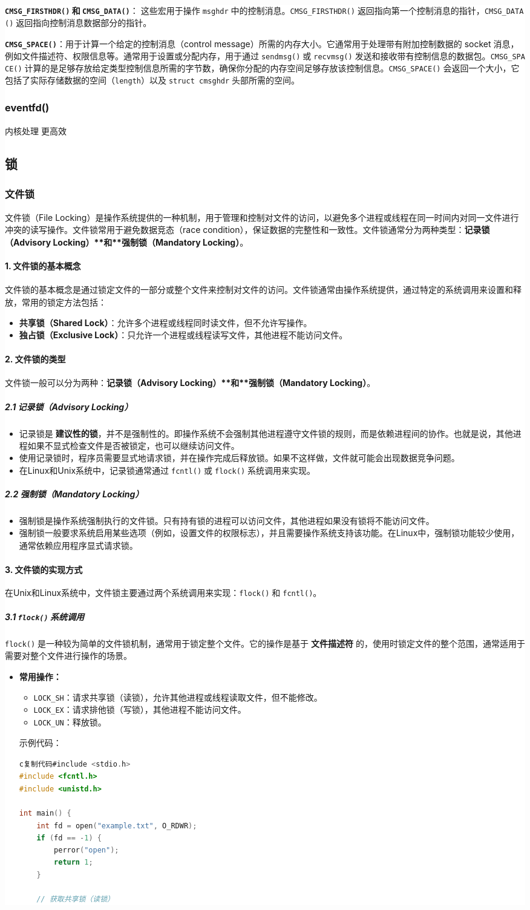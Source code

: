 **`CMSG_FIRSTHDR()` 和 `CMSG_DATA()`**： 这些宏用于操作 `msghdr` 中的控制消息。`CMSG_FIRSTHDR()` 返回指向第一个控制消息的指针，`CMSG_DATA()` 返回指向控制消息数据部分的指针。

**`CMSG_SPACE()`**：用于计算一个给定的控制消息（control message）所需的内存大小。它通常用于处理带有附加控制数据的 socket 消息，例如文件描述符、权限信息等。通常用于设置或分配内存，用于通过 `sendmsg()` 或 `recvmsg()` 发送和接收带有控制信息的数据包。`CMSG_SPACE()` 计算的是足够存放给定类型控制信息所需的字节数，确保你分配的内存空间足够存放该控制信息。`CMSG_SPACE()` 会返回一个大小，它包括了实际存储数据的空间（`length`）以及 `struct cmsghdr` 头部所需的空间。

### eventfd()

内核处理 更高效

## 锁

### 文件锁

文件锁（File Locking）是操作系统提供的一种机制，用于管理和控制对文件的访问，以避免多个进程或线程在同一时间内对同一文件进行冲突的读写操作。文件锁常用于避免数据竞态（race condition），保证数据的完整性和一致性。文件锁通常分为两种类型：**记录锁（Advisory Locking）\**和\**强制锁（Mandatory Locking）**。

#### 1. 文件锁的基本概念

文件锁的基本概念是通过锁定文件的一部分或整个文件来控制对文件的访问。文件锁通常由操作系统提供，通过特定的系统调用来设置和释放，常用的锁定方法包括：

- **共享锁（Shared Lock）**：允许多个进程或线程同时读文件，但不允许写操作。
- **独占锁（Exclusive Lock）**：只允许一个进程或线程读写文件，其他进程不能访问文件。

#### 2. 文件锁的类型

文件锁一般可以分为两种：**记录锁（Advisory Locking）\**和\**强制锁（Mandatory Locking）**。

##### 2.1 记录锁（Advisory Locking）

- 记录锁是 **建议性的锁**，并不是强制性的。即操作系统不会强制其他进程遵守文件锁的规则，而是依赖进程间的协作。也就是说，其他进程如果不显式检查文件是否被锁定，也可以继续访问文件。
- 使用记录锁时，程序员需要显式地请求锁，并在操作完成后释放锁。如果不这样做，文件就可能会出现数据竞争问题。
- 在Linux和Unix系统中，记录锁通常通过 `fcntl()` 或 `flock()` 系统调用来实现。

##### 2.2 强制锁（Mandatory Locking）

- 强制锁是操作系统强制执行的文件锁。只有持有锁的进程可以访问文件，其他进程如果没有锁将不能访问文件。
- 强制锁一般要求系统启用某些选项（例如，设置文件的权限标志），并且需要操作系统支持该功能。在Linux中，强制锁功能较少使用，通常依赖应用程序显式请求锁。

#### 3. 文件锁的实现方式

在Unix和Linux系统中，文件锁主要通过两个系统调用来实现：`flock()` 和 `fcntl()`。

##### 3.1 `flock()` 系统调用

`flock()` 是一种较为简单的文件锁机制，通常用于锁定整个文件。它的操作是基于 **文件描述符** 的，使用时锁定文件的整个范围，通常适用于需要对整个文件进行操作的场景。

- **常用操作：**

  - `LOCK_SH`：请求共享锁（读锁），允许其他进程或线程读取文件，但不能修改。
  - `LOCK_EX`：请求排他锁（写锁），其他进程不能访问文件。
  - `LOCK_UN`：释放锁。

  示例代码：

  ```C
  c复制代码#include <stdio.h>
  #include <fcntl.h>
  #include <unistd.h>
  
  int main() {
      int fd = open("example.txt", O_RDWR);
      if (fd == -1) {
          perror("open");
          return 1;
      }
  
      // 获取共享锁（读锁）
  ```